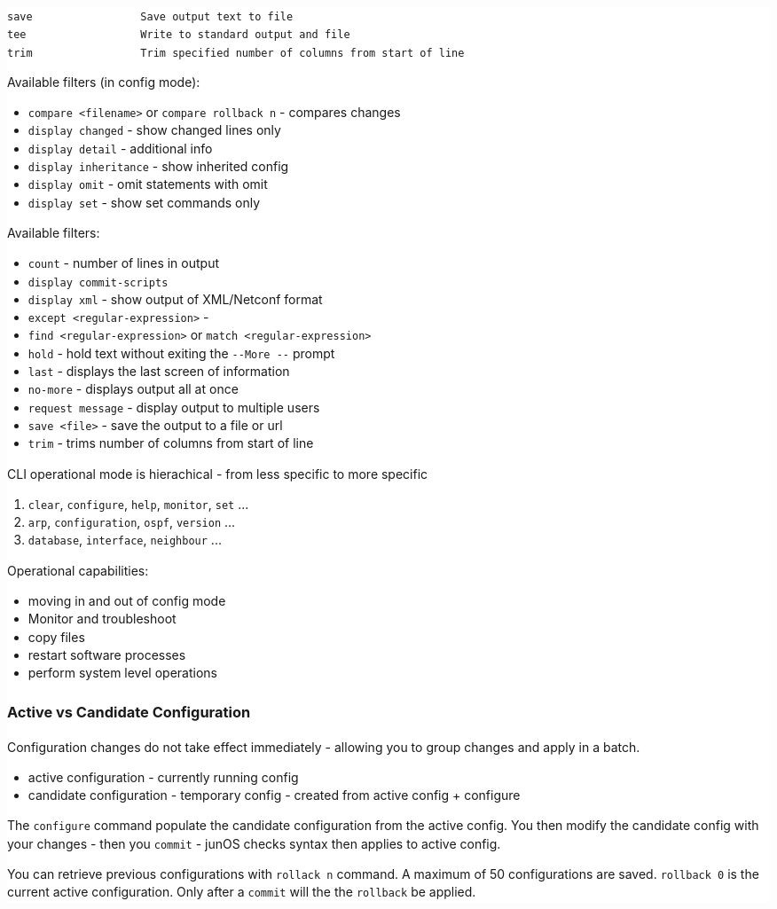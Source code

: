     save                 Save output text to file
    tee                  Write to standard output and file
    trim                 Trim specified number of columns from start of line

Available filters (in config mode):

* `compare <filename>` or `compare rollback n` - compares changes
* `display changed` - show changed lines only
* `display detail` - additional info
* `display inheritance` - show inherited config
* `display omit` - omit statements with omit
* `display set` - show set commands only

Available filters:

* `count` - number of lines in output
* `display commit-scripts`
* `display xml` - show output of XML/Netconf format
* `except <regular-expression>` - 
* `find <regular-expression>` or `match <regular-expression>` 
* `hold` - hold text without exiting the `--More --` prompt
* `last` - displays the last screen of information
* `no-more` - displays output all at once
* `request message` - display output to multiple users
* `save <file>` - save the output to a file or url
* `trim` - trims number of columns from start of line

CLI operational mode is hierachical - from less specific to more specific

1. `clear`, `configure`, `help`, `monitor`, `set` ...
2. `arp`, `configuration`, `ospf`, `version` ...
3. `database`, `interface`, `neighbour` ...

Operational capabilities:

* moving in and out of config mode
* Monitor and troubleshoot
* copy files
* restart software processes
* perform system level operations

### Active vs Candidate Configuration

Configuration changes do not take effect immediately - allowing you to group changes and apply in a batch.

* active configuration - currently running config
* candidate configuration - temporary config - created from active config + configure

The `configure` command populate the candidate configuration from the active config. You then modify the candidate config with your changes - then you `commit` - junOS checks syntax then applies to active config.

You can retrieve previous configurations with `rollack n` command.
A maximum of 50 configurations are saved.
`rollback 0` is the current active configuration.
Only after a `commit` will the the `rollback` be applied.
